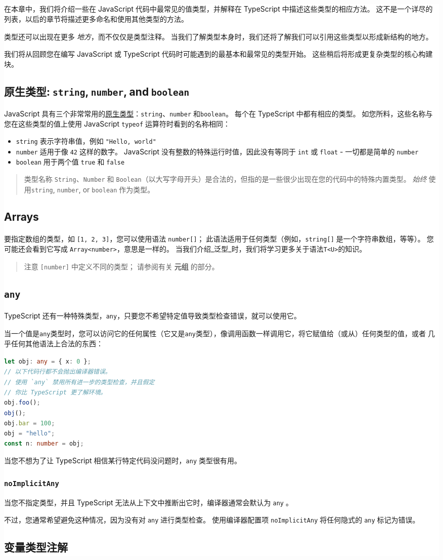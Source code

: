 
在本章中，我们将介绍一些在 JavaScript 代码中最常见的值类型，并解释在 TypeScript 中描述这些类型的相应方法。
这不是一个详尽的列表，以后的章节将描述更多命名和使用其他类型的方法。

类型还可以出现在更多 _地方_，而不仅仅是类型注释。
当我们了解类型本身时，我们还将了解我们可以引用这些类型以形成新结构的地方。

我们将从回顾您在编写 JavaScript 或 TypeScript 代码时可能遇到的最基本和最常见的类型开始。
这些稍后将形成更复杂类型的核心构建块。
## 原生类型: `string`, `number`, and `boolean`

JavaScript 具有三个非常常用的[原生类型](https://developer.mozilla.org/zh-CN/docs/Glossary/Primitive)：`string`、`number` 和`boolean`。
每个在 TypeScript 中都有相应的类型。
如您所料，这些名称与您在这些类型的值上使用 JavaScript `typeof` 运算符时看到的名称相同：

- `string` 表示字符串值，例如 `"Hello, world"`
- `number` 适用于像 `42` 这样的数字。 JavaScript 没有整数的特殊运行时值，因此没有等同于 `int` 或 `float` - 一切都是简单的 `number`
- `boolean` 用于两个值 `true` 和 `false`

> 类型名称 `String`、`Number` 和 `Boolean`（以大写字母开头）是合法的，但指的是一些很少出现在您的代码中的特殊内置类型。 _始终_ 使用`string`, `number`, or `boolean` 作为类型。
## Arrays


要指定数组的类型，如 `[1, 2, 3]`，您可以使用语法 `number[]`； 此语法适用于任何类型（例如，`string[]` 是一个字符串数组，等等）。
您可能还会看到它写成 `Array<number>`，意思是一样的。
当我们介绍_泛型_时，我们将学习更多关于语法`T<U>`的知识。

> 注意 `[number]` 中定义不同的类型； 请参阅有关 **元组** 的部分。
## `any`

TypeScript 还有一种特殊类型，`any`，只要您不希望特定值导致类型检查错误，就可以使用它。

当一个值是`any`类型时，您可以访问它的任何属性（它又是`any`类型），像调用函数一样调用它，将它赋值给（或从）任何类型的值，或者 几乎任何其他语法上合法的东西：
```ts twoslash
let obj: any = { x: 0 };
// 以下代码行都不会抛出编译器错误。
// 使用 `any` 禁用所有进一步的类型检查，并且假定
// 你比 TypeScript 更了解环境。
obj.foo();
obj();
obj.bar = 100;
obj = "hello";
const n: number = obj;
```

当您不想为了让 TypeScript 相信某行特定代码没问题时，`any` 类型很有用。
### `noImplicitAny`

当您不指定类型，并且 TypeScript 无法从上下文中推断出它时，编译器通常会默认为 `any` 。

不过，您通常希望避免这种情况，因为没有对  `any`  进行类型检查。
使用编译器配置项 `noImplicitAny` 将任何隐式的 `any` 标记为错误。
## 变量类型注解
